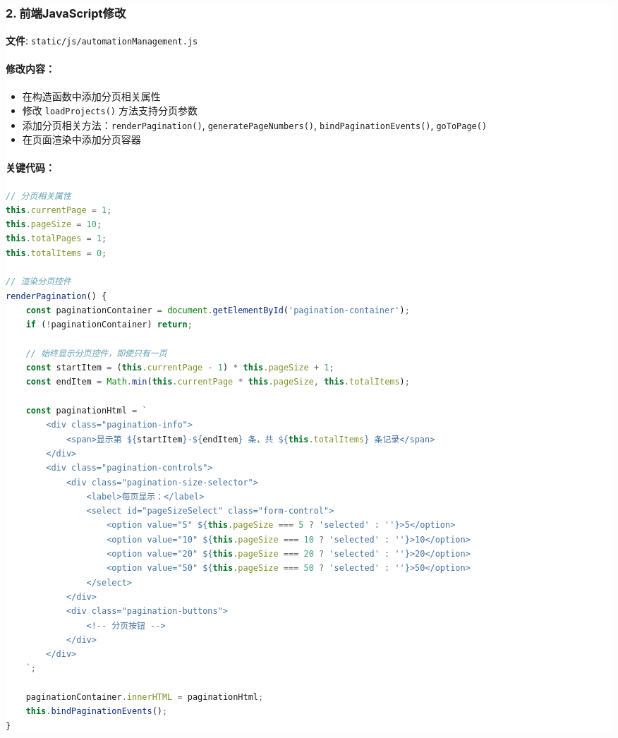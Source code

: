 ### 2. 前端JavaScript修改

**文件**: `static/js/automationManagement.js`

#### 修改内容：
- 在构造函数中添加分页相关属性
- 修改 `loadProjects()` 方法支持分页参数
- 添加分页相关方法：`renderPagination()`, `generatePageNumbers()`, `bindPaginationEvents()`, `goToPage()`
- 在页面渲染中添加分页容器

#### 关键代码：
```javascript
// 分页相关属性
this.currentPage = 1;
this.pageSize = 10;
this.totalPages = 1;
this.totalItems = 0;

// 渲染分页控件
renderPagination() {
    const paginationContainer = document.getElementById('pagination-container');
    if (!paginationContainer) return;

    // 始终显示分页控件，即使只有一页
    const startItem = (this.currentPage - 1) * this.pageSize + 1;
    const endItem = Math.min(this.currentPage * this.pageSize, this.totalItems);

    const paginationHtml = `
        <div class="pagination-info">
            <span>显示第 ${startItem}-${endItem} 条，共 ${this.totalItems} 条记录</span>
        </div>
        <div class="pagination-controls">
            <div class="pagination-size-selector">
                <label>每页显示：</label>
                <select id="pageSizeSelect" class="form-control">
                    <option value="5" ${this.pageSize === 5 ? 'selected' : ''}>5</option>
                    <option value="10" ${this.pageSize === 10 ? 'selected' : ''}>10</option>
                    <option value="20" ${this.pageSize === 20 ? 'selected' : ''}>20</option>
                    <option value="50" ${this.pageSize === 50 ? 'selected' : ''}>50</option>
                </select>
            </div>
            <div class="pagination-buttons">
                <!-- 分页按钮 -->
            </div>
        </div>
    `;

    paginationContainer.innerHTML = paginationHtml;
    this.bindPaginationEvents();
}
```
